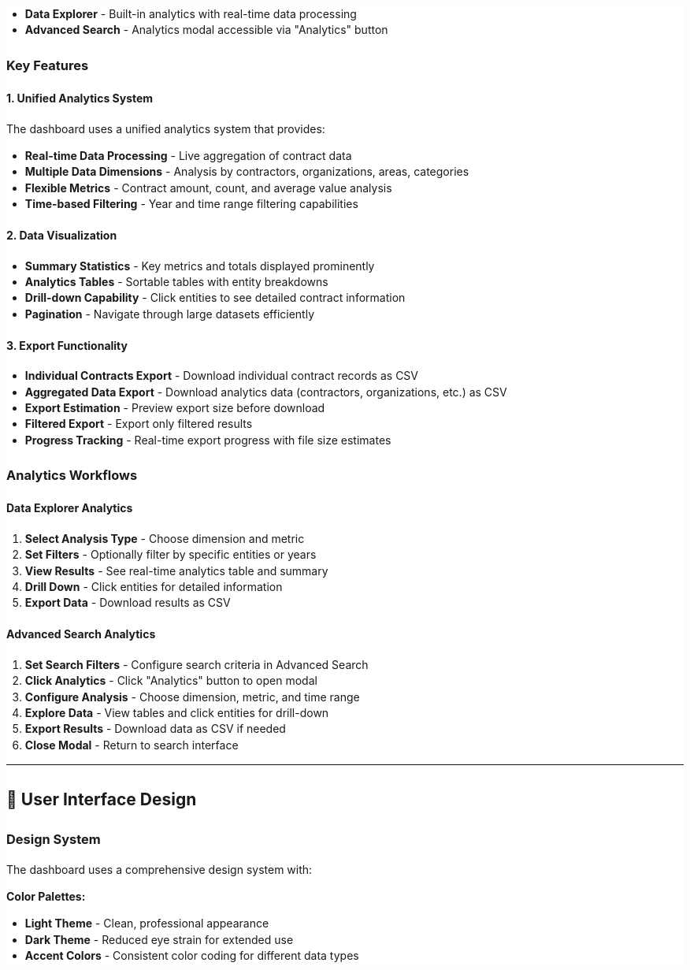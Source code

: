 - **Data Explorer** - Built-in analytics with real-time data processing
- **Advanced Search** - Analytics modal accessible via "Analytics" button

### Key Features

#### 1. Unified Analytics System
The dashboard uses a unified analytics system that provides:
- **Real-time Data Processing** - Live aggregation of contract data
- **Multiple Data Dimensions** - Analysis by contractors, organizations, areas, categories
- **Flexible Metrics** - Contract amount, count, and average value analysis
- **Time-based Filtering** - Year and time range filtering capabilities

#### 2. Data Visualization
- **Summary Statistics** - Key metrics and totals displayed prominently
- **Analytics Tables** - Sortable tables with entity breakdowns
- **Drill-down Capability** - Click entities to see detailed contract information
- **Pagination** - Navigate through large datasets efficiently

#### 3. Export Functionality
- **Individual Contracts Export** - Download individual contract records as CSV
- **Aggregated Data Export** - Download analytics data (contractors, organizations, etc.) as CSV
- **Export Estimation** - Preview export size before download
- **Filtered Export** - Export only filtered results
- **Progress Tracking** - Real-time export progress with file size estimates

### Analytics Workflows

#### Data Explorer Analytics
1. **Select Analysis Type** - Choose dimension and metric
2. **Set Filters** - Optionally filter by specific entities or years
3. **View Results** - See real-time analytics table and summary
4. **Drill Down** - Click entities for detailed information
5. **Export Data** - Download results as CSV

#### Advanced Search Analytics
1. **Set Search Filters** - Configure search criteria in Advanced Search
2. **Click Analytics** - Click "Analytics" button to open modal
3. **Configure Analysis** - Choose dimension, metric, and time range
4. **Explore Data** - View tables and click entities for drill-down
5. **Export Results** - Download data as CSV if needed
6. **Close Modal** - Return to search interface

---

## 🎨 User Interface Design

### Design System
The dashboard uses a comprehensive design system with:

**Color Palettes:**
- **Light Theme** - Clean, professional appearance
- **Dark Theme** - Reduced eye strain for extended use
- **Accent Colors** - Consistent color coding for different data types
